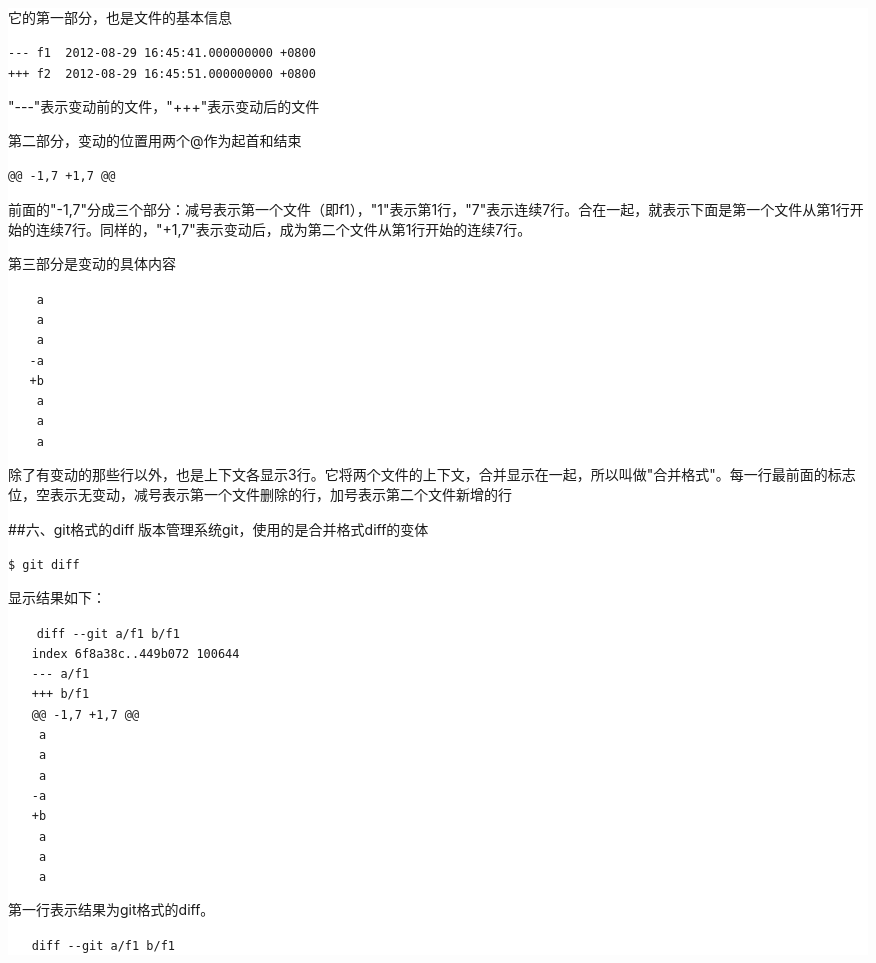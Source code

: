 
它的第一部分，也是文件的基本信息
```
--- f1	2012-08-29 16:45:41.000000000 +0800
+++ f2	2012-08-29 16:45:51.000000000 +0800
```
"---"表示变动前的文件，"+++"表示变动后的文件


第二部分，变动的位置用两个@作为起首和结束
```
@@ -1,7 +1,7 @@
```
前面的"-1,7"分成三个部分：减号表示第一个文件（即f1），"1"表示第1行，"7"表示连续7行。合在一起，就表示下面是第一个文件从第1行开始的连续7行。同样的，"+1,7"表示变动后，成为第二个文件从第1行开始的连续7行。

第三部分是变动的具体内容
```
	a
	a
	a
   -a
   +b
	a
	a
	a
```
除了有变动的那些行以外，也是上下文各显示3行。它将两个文件的上下文，合并显示在一起，所以叫做"合并格式"。每一行最前面的标志位，空表示无变动，减号表示第一个文件删除的行，加号表示第二个文件新增的行



##六、git格式的diff
版本管理系统git，使用的是合并格式diff的变体
```
$ git diff
```

显示结果如下：
```
	diff --git a/f1 b/f1
　　index 6f8a38c..449b072 100644
　　--- a/f1
　　+++ b/f1
　　@@ -1,7 +1,7 @@
　　 a
　　 a
　　 a
　　-a
　　+b
　　 a
　　 a
　　 a
```

第一行表示结果为git格式的diff。
```
　　diff --git a/f1 b/f1
```
